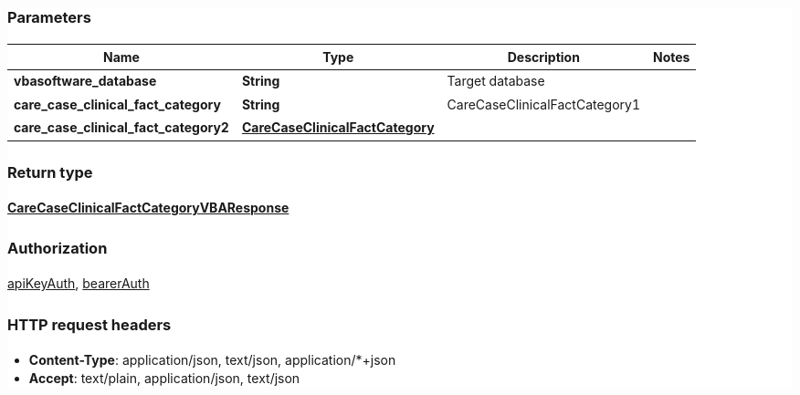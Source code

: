 ### Parameters

| Name | Type | Description | Notes |
| ---- | ---- | ----------- | ----- |
| **vbasoftware_database** | **String** | Target database |  |
| **care_case_clinical_fact_category** | **String** | CareCaseClinicalFactCategory1 |  |
| **care_case_clinical_fact_category2** | [**CareCaseClinicalFactCategory**](CareCaseClinicalFactCategory.md) |  |  |

### Return type

[**CareCaseClinicalFactCategoryVBAResponse**](CareCaseClinicalFactCategoryVBAResponse.md)

### Authorization

[apiKeyAuth](../README.md#apiKeyAuth), [bearerAuth](../README.md#bearerAuth)

### HTTP request headers

- **Content-Type**: application/json, text/json, application/*+json
- **Accept**: text/plain, application/json, text/json

